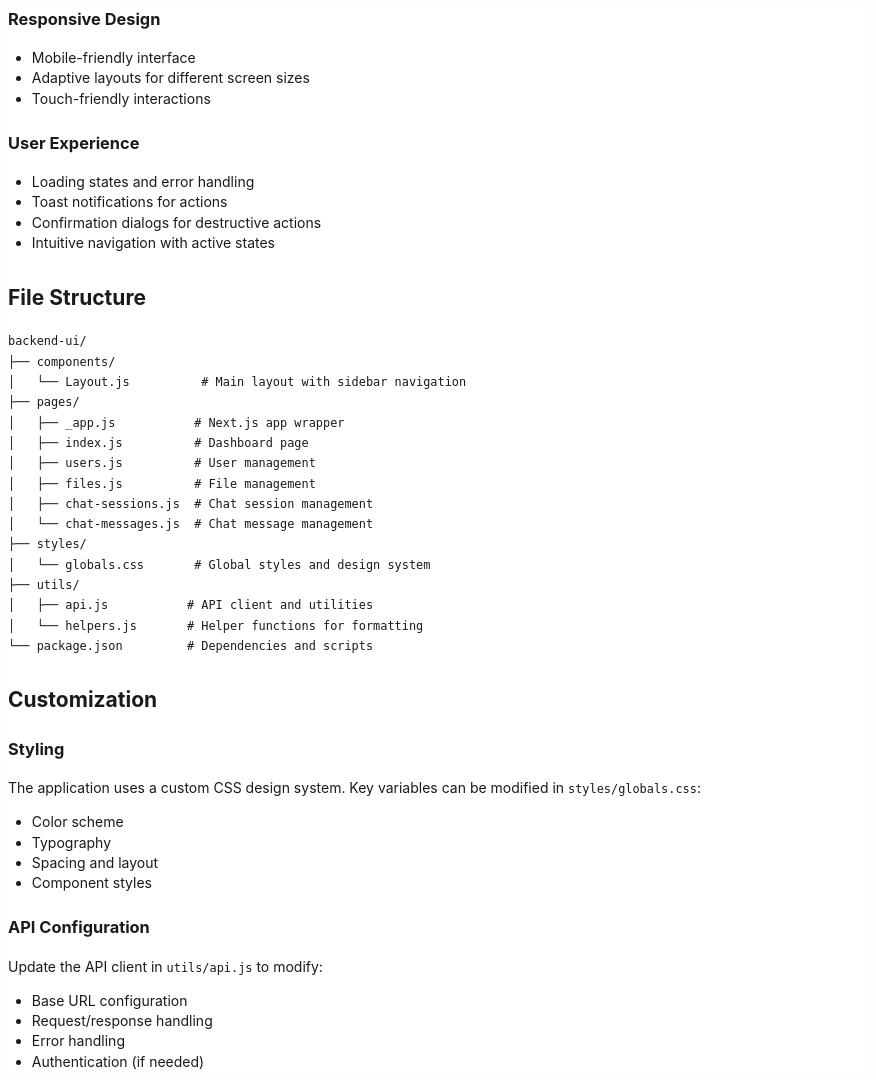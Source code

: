 ### Responsive Design
- Mobile-friendly interface
- Adaptive layouts for different screen sizes
- Touch-friendly interactions

### User Experience
- Loading states and error handling
- Toast notifications for actions
- Confirmation dialogs for destructive actions
- Intuitive navigation with active states

## File Structure

```
backend-ui/
├── components/
│   └── Layout.js          # Main layout with sidebar navigation
├── pages/
│   ├── _app.js           # Next.js app wrapper
│   ├── index.js          # Dashboard page
│   ├── users.js          # User management
│   ├── files.js          # File management
│   ├── chat-sessions.js  # Chat session management
│   └── chat-messages.js  # Chat message management
├── styles/
│   └── globals.css       # Global styles and design system
├── utils/
│   ├── api.js           # API client and utilities
│   └── helpers.js       # Helper functions for formatting
└── package.json         # Dependencies and scripts
```

## Customization

### Styling
The application uses a custom CSS design system. Key variables can be modified in `styles/globals.css`:

- Color scheme
- Typography
- Spacing and layout
- Component styles

### API Configuration
Update the API client in `utils/api.js` to modify:

- Base URL configuration
- Request/response handling
- Error handling
- Authentication (if needed)
